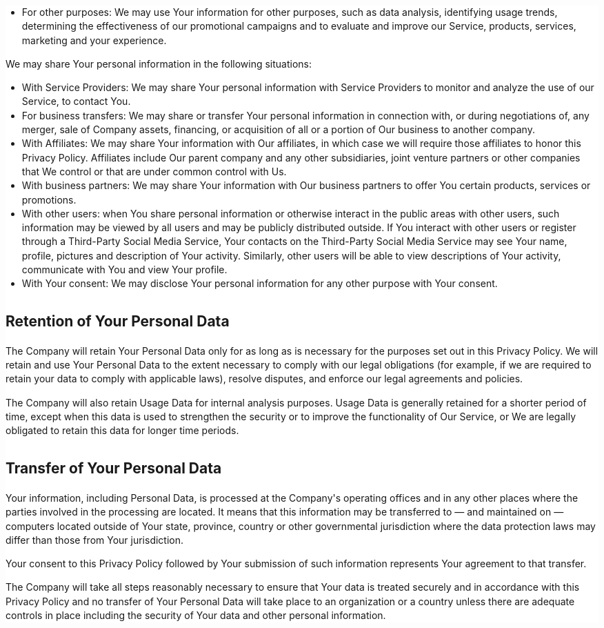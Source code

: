 - For other purposes: We may use Your information for other purposes, such as data analysis, identifying usage trends, determining the effectiveness of our promotional campaigns and to evaluate and improve our Service, products, services, marketing and your experience.

We may share Your personal information in the following situations:

- With Service Providers: We may share Your personal information with Service Providers to monitor and analyze the use of our Service, to contact You.
- For business transfers: We may share or transfer Your personal information in connection with, or during negotiations of, any merger, sale of Company assets, financing, or acquisition of all or a portion of Our business to another company.
- With Affiliates: We may share Your information with Our affiliates, in which case we will require those affiliates to honor this Privacy Policy. Affiliates include Our parent company and any other subsidiaries, joint venture partners or other companies that We control or that are under common control with Us.
- With business partners: We may share Your information with Our business partners to offer You certain products, services or promotions.
- With other users: when You share personal information or otherwise interact in the public areas with other users, such information may be viewed by all users and may be publicly distributed outside. If You interact with other users or register through a Third-Party Social Media Service, Your contacts on the Third-Party Social Media Service may see Your name, profile, pictures and description of Your activity. Similarly, other users will be able to view descriptions of Your activity, communicate with You and view Your profile.
- With Your consent: We may disclose Your personal information for any other purpose with Your consent.

## Retention of Your Personal Data
The Company will retain Your Personal Data only for as long as is necessary for the purposes set out in this Privacy Policy. We will retain and use Your Personal Data to the extent necessary to comply with our legal obligations (for example, if we are required to retain your data to comply with applicable laws), resolve disputes, and enforce our legal agreements and policies.

The Company will also retain Usage Data for internal analysis purposes. Usage Data is generally retained for a shorter period of time, except when this data is used to strengthen the security or to improve the functionality of Our Service, or We are legally obligated to retain this data for longer time periods.

## Transfer of Your Personal Data
Your information, including Personal Data, is processed at the Company's operating offices and in any other places where the parties involved in the processing are located. It means that this information may be transferred to — and maintained on — computers located outside of Your state, province, country or other governmental jurisdiction where the data protection laws may differ than those from Your jurisdiction.

Your consent to this Privacy Policy followed by Your submission of such information represents Your agreement to that transfer.

The Company will take all steps reasonably necessary to ensure that Your data is treated securely and in accordance with this Privacy Policy and no transfer of Your Personal Data will take place to an organization or a country unless there are adequate controls in place including the security of Your data and other personal information.
